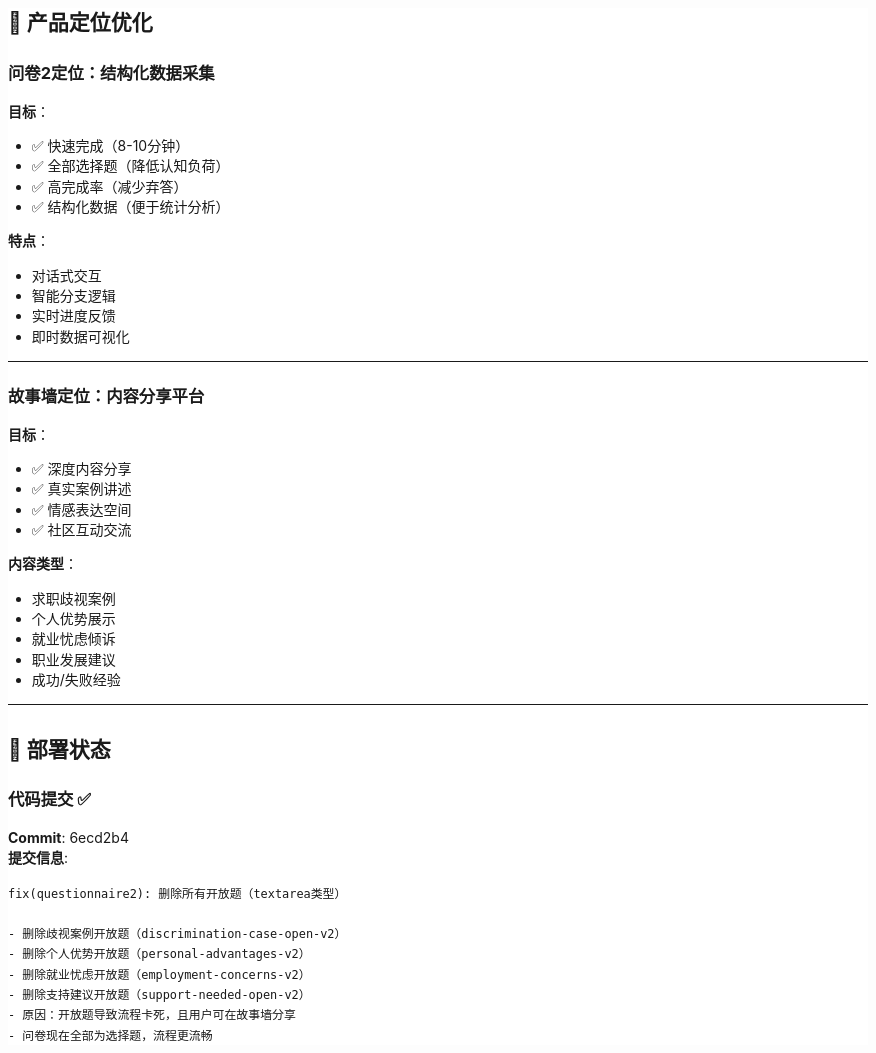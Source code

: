 
## 🎯 产品定位优化

### 问卷2定位：结构化数据采集

**目标**：
- ✅ 快速完成（8-10分钟）
- ✅ 全部选择题（降低认知负荷）
- ✅ 高完成率（减少弃答）
- ✅ 结构化数据（便于统计分析）

**特点**：
- 对话式交互
- 智能分支逻辑
- 实时进度反馈
- 即时数据可视化

---

### 故事墙定位：内容分享平台

**目标**：
- ✅ 深度内容分享
- ✅ 真实案例讲述
- ✅ 情感表达空间
- ✅ 社区互动交流

**内容类型**：
- 求职歧视案例
- 个人优势展示
- 就业忧虑倾诉
- 职业发展建议
- 成功/失败经验

---

## 🔄 部署状态

### 代码提交 ✅

**Commit**: 6ecd2b4  
**提交信息**:
```
fix(questionnaire2): 删除所有开放题（textarea类型）

- 删除歧视案例开放题（discrimination-case-open-v2）
- 删除个人优势开放题（personal-advantages-v2）
- 删除就业忧虑开放题（employment-concerns-v2）
- 删除支持建议开放题（support-needed-open-v2）
- 原因：开放题导致流程卡死，且用户可在故事墙分享
- 问卷现在全部为选择题，流程更流畅
```
